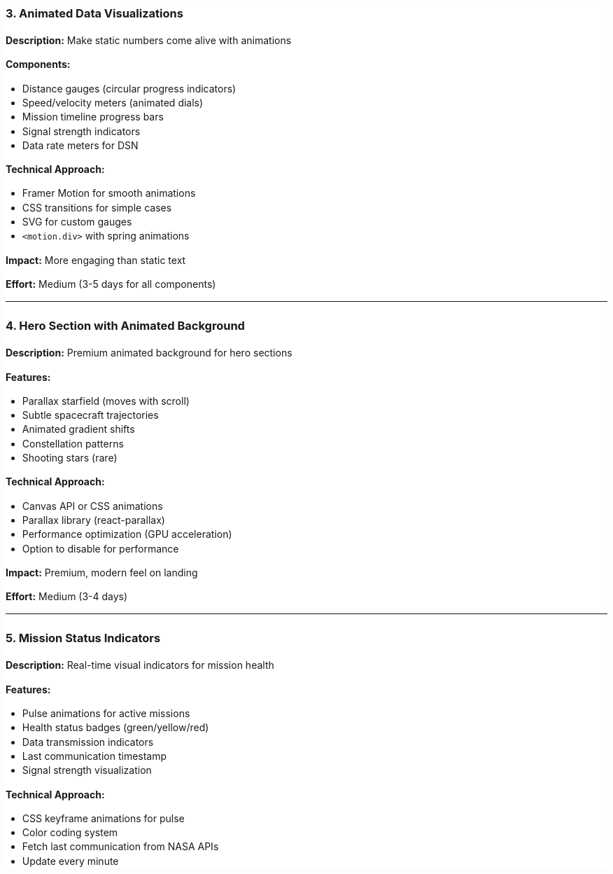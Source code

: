 ### 3. Animated Data Visualizations
**Description:** Make static numbers come alive with animations

**Components:**
- Distance gauges (circular progress indicators)
- Speed/velocity meters (animated dials)
- Mission timeline progress bars
- Signal strength indicators
- Data rate meters for DSN

**Technical Approach:**
- Framer Motion for smooth animations
- CSS transitions for simple cases
- SVG for custom gauges
- `<motion.div>` with spring animations

**Impact:** More engaging than static text

**Effort:** Medium (3-5 days for all components)

---

### 4. Hero Section with Animated Background
**Description:** Premium animated background for hero sections

**Features:**
- Parallax starfield (moves with scroll)
- Subtle spacecraft trajectories
- Animated gradient shifts
- Constellation patterns
- Shooting stars (rare)

**Technical Approach:**
- Canvas API or CSS animations
- Parallax library (react-parallax)
- Performance optimization (GPU acceleration)
- Option to disable for performance

**Impact:** Premium, modern feel on landing

**Effort:** Medium (3-4 days)

---

### 5. Mission Status Indicators
**Description:** Real-time visual indicators for mission health

**Features:**
- Pulse animations for active missions
- Health status badges (green/yellow/red)
- Data transmission indicators
- Last communication timestamp
- Signal strength visualization

**Technical Approach:**
- CSS keyframe animations for pulse
- Color coding system
- Fetch last communication from NASA APIs
- Update every minute
